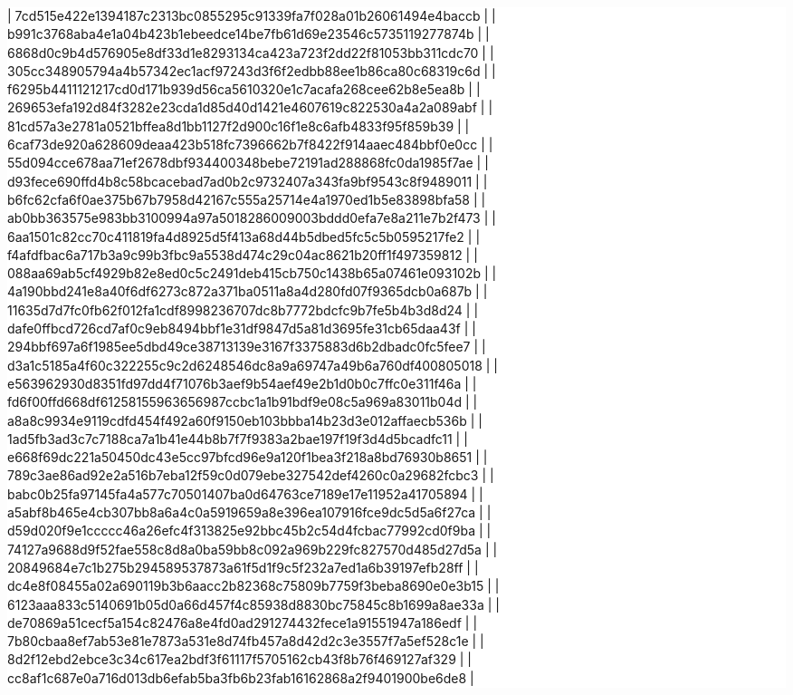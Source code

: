 | 7cd515e422e1394187c2313bc0855295c91339fa7f028a01b26061494e4baccb |
| b991c3768aba4e1a04b423b1ebeedce14be7fb61d69e23546c5735119277874b |
| 6868d0c9b4d576905e8df33d1e8293134ca423a723f2dd22f81053bb311cdc70 |
| 305cc348905794a4b57342ec1acf97243d3f6f2edbb88ee1b86ca80c68319c6d |
| f6295b4411121217cd0d171b939d56ca5610320e1c7acafa268cee62b8e5ea8b |
| 269653efa192d84f3282e23cda1d85d40d1421e4607619c822530a4a2a089abf |
| 81cd57a3e2781a0521bffea8d1bb1127f2d900c16f1e8c6afb4833f95f859b39 |
| 6caf73de920a628609deaa423b518fc7396662b7f8422f914aaec484bbf0e0cc |
| 55d094cce678aa71ef2678dbf934400348bebe72191ad288868fc0da1985f7ae |
| d93fece690ffd4b8c58bcacebad7ad0b2c9732407a343fa9bf9543c8f9489011 |
| b6fc62cfa6f0ae375b67b7958d42167c555a25714e4a1970ed1b5e83898bfa58 |
| ab0bb363575e983bb3100994a97a5018286009003bddd0efa7e8a211e7b2f473 |
| 6aa1501c82cc70c411819fa4d8925d5f413a68d44b5dbed5fc5c5b0595217fe2 |
| f4afdfbac6a717b3a9c99b3fbc9a5538d474c29c04ac8621b20ff1f497359812 |
| 088aa69ab5cf4929b82e8ed0c5c2491deb415cb750c1438b65a07461e093102b |
| 4a190bbd241e8a40f6df6273c872a371ba0511a8a4d280fd07f9365dcb0a687b |
| 11635d7d7fc0fb62f012fa1cdf8998236707dc8b7772bdcfc9b7fe5b4b3d8d24 |
| dafe0ffbcd726cd7af0c9eb8494bbf1e31df9847d5a81d3695fe31cb65daa43f |
| 294bbf697a6f1985ee5dbd49ce38713139e3167f3375883d6b2dbadc0fc5fee7 |
| d3a1c5185a4f60c322255c9c2d6248546dc8a9a69747a49b6a760df400805018 |
| e563962930d8351fd97dd4f71076b3aef9b54aef49e2b1d0b0c7ffc0e311f46a |
| fd6f00ffd668df61258155963656987ccbc1a1b91bdf9e08c5a969a83011b04d |
| a8a8c9934e9119cdfd454f492a60f9150eb103bbba14b23d3e012affaecb536b |
| 1ad5fb3ad3c7c7188ca7a1b41e44b8b7f7f9383a2bae197f19f3d4d5bcadfc11 |
| e668f69dc221a50450dc43e5cc97bfcd96e9a120f1bea3f218a8bd76930b8651 |
| 789c3ae86ad92e2a516b7eba12f59c0d079ebe327542def4260c0a29682fcbc3 |
| babc0b25fa97145fa4a577c70501407ba0d64763ce7189e17e11952a41705894 |
| a5abf8b465e4cb307bb8a6a4c0a5919659a8e396ea107916fce9dc5d5a6f27ca |
| d59d020f9e1ccccc46a26efc4f313825e92bbc45b2c54d4fcbac77992cd0f9ba |
| 74127a9688d9f52fae558c8d8a0ba59bb8c092a969b229fc827570d485d27d5a |
| 20849684e7c1b275b294589537873a61f5d1f9c5f232a7ed1a6b39197efb28ff |
| dc4e8f08455a02a690119b3b6aacc2b82368c75809b7759f3beba8690e0e3b15 |
| 6123aaa833c5140691b05d0a66d457f4c85938d8830bc75845c8b1699a8ae33a |
| de70869a51cecf5a154c82476a8e4fd0ad291274432fece1a91551947a186edf |
| 7b80cbaa8ef7ab53e81e7873a531e8d74fb457a8d42d2c3e3557f7a5ef528c1e |
| 8d2f12ebd2ebce3c34c617ea2bdf3f61117f5705162cb43f8b76f469127af329 |
| cc8af1c687e0a716d013db6efab5ba3fb6b23fab16162868a2f9401900be6de8 |